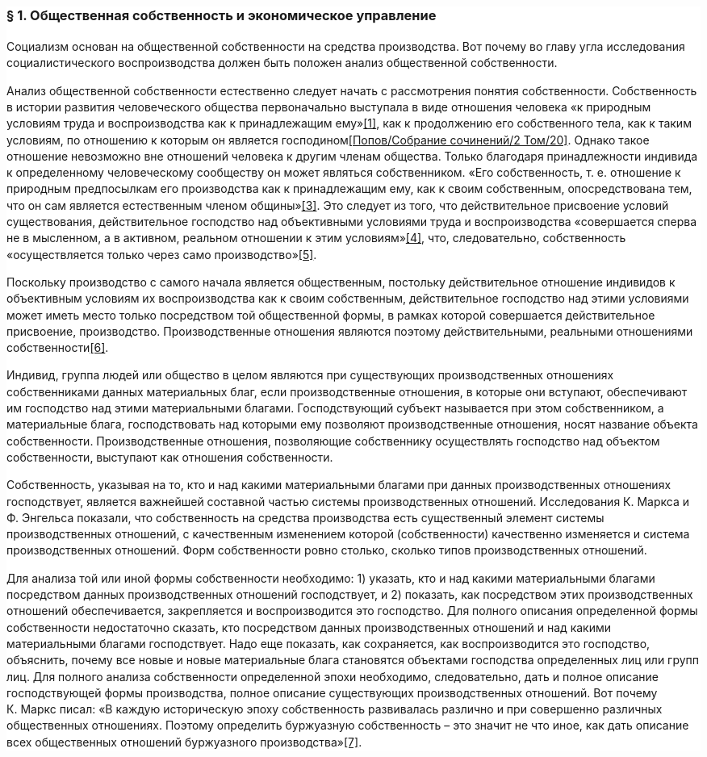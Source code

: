 ### § 1. Общественная собственность и экономическое управление

Социализм основан на общественной собственности на средства производства. Вот почему во главу угла исследования социалистического воспроизводства должен быть положен анализ общественной собственности.

Анализ общественной собственности естественно следует начать с рассмотрения понятия собственности. Собственность в истории развития человеческого общества первоначально выступала в виде отношения человека «к природным условиям труда и воспроизводства как к принадлежащим ему»[[1]](#_ftn1), как к продолжению его собственного тела, как к таким условиям, по отношению к которым он является господином[[Попов/Собрание сочинений/2 Том/20]](#_ftn2). Однако такое отношение невозможно вне отношений человека к другим членам общества. Только благодаря принадлежности индивида к определенному человеческому сообществу он может являться собственником. «Его собственность, т. е. отношение к природным предпосылкам его производства как к принадлежащим ему, как к своим собственным, опосредствована тем, что он сам является естественным членом общины»[[3]](#_ftn3). Это следует из того, что действительное присвоение условий существования, действительное господство над объективными условиями труда и воспроизводства «совершается сперва не в мысленном, а в активном, реальном отношении к этим условиям»[[4]](#_ftn4), что, следовательно, собственность «осуществляется только через само производство»[[5]](#_ftn5).

Поскольку производство с самого начала является общественным, постольку действительное отношение индивидов к объективным условиям их воспроизводства как к своим собственным, действительное господство над этими условиями может иметь место только посредством той общественной формы, в рамках которой совершается действительное присвоение, производство. Производственные отношения являются поэтому действительными, реальными отношениями собственности[[6]](#_ftn6).

Индивид, группа людей или общество в целом являются при существующих производственных отношениях собственниками данных материальных благ, если производственные отношения, в которые они вступают, обеспечивают им господство над этими материальными благами. Господствующий субъект называется при этом собственником, а материальные блага, господствовать над которыми ему позволяют производственные отношения, носят название объекта собственности. Производственные отношения, позволяющие собственнику осуществлять господство над объектом собственности, выступают как отношения собственности.

Собственность, указывая на то, кто и над какими материальными благами при данных производственных отношениях господствует, является важнейшей составной частью системы производственных отношений. Исследования К. Маркса и Ф. Энгельса показали, что собственность на средства производства есть существенный элемент системы производственных отношений, с качественным изменением которой (собственности) качественно изменяется и система производственных отношений. Форм собственности ровно столько, сколько типов производственных отношений.

Для анализа той или иной формы собственности необходимо: 1) указать, кто и над какими материальными благами посредством данных производственных отношений господствует, и 2) показать, как посредством этих производственных отношений обеспечивается, закрепляется и воспроизводится это господство. Для полного описания определенной формы собственности недостаточно сказать, кто посредством данных производственных отношений и над какими материальными благами господствует. Надо еще показать, как сохраняется, как воспроизводится это господство, объяснить, почему все новые и новые материальные блага становятся объектами господства определенных лиц или групп лиц. Для полного анализа собственности определенной эпохи необходимо, следовательно, дать и полное описание господствующей формы производства, полное описание существующих производственных отношений. Вот почему К. Маркс писал: «В каждую историческую эпоху собственность развивалась различно и при совершенно различных общественных отношениях. Поэтому определить буржуазную собственность – это значит не что иное, как дать описание всех общественных отношений буржуазного производства»[[7]](#_ftn7).
